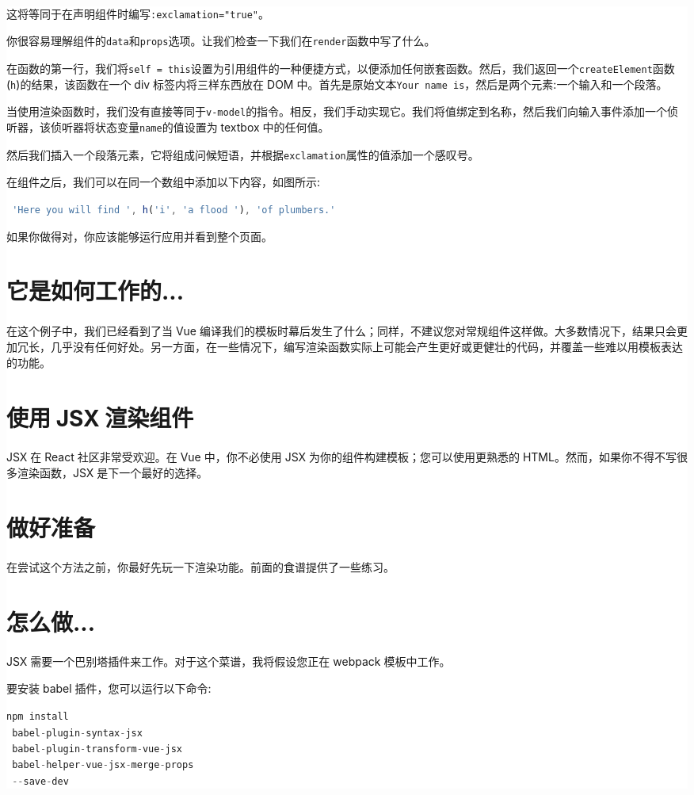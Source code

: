 这将等同于在声明组件时编写`:exclamation="true"`。

你很容易理解组件的`data`和`props`选项。让我们检查一下我们在`render`函数中写了什么。

在函数的第一行，我们将`self = this`设置为引用组件的一种便捷方式，以便添加任何嵌套函数。然后，我们返回一个`createElement`函数(`h`)的结果，该函数在一个 div 标签内将三样东西放在 DOM 中。首先是原始文本`Your name is`，然后是两个元素:一个输入和一个段落。

当使用渲染函数时，我们没有直接等同于`v-model`的指令。相反，我们手动实现它。我们将值绑定到名称，然后我们向输入事件添加一个侦听器，该侦听器将状态变量`name`的值设置为 textbox 中的任何值。

然后我们插入一个段落元素，它将组成问候短语，并根据`exclamation`属性的值添加一个感叹号。

在组件之后，我们可以在同一个数组中添加以下内容，如图所示:

```js
 'Here you will find ', h('i', 'a flood '), 'of plumbers.'

```

如果你做得对，你应该能够运行应用并看到整个页面。



# 它是如何工作的...

在这个例子中，我们已经看到了当 Vue 编译我们的模板时幕后发生了什么；同样，不建议您对常规组件这样做。大多数情况下，结果只会更加冗长，几乎没有任何好处。另一方面，在一些情况下，编写渲染函数实际上可能会产生更好或更健壮的代码，并覆盖一些难以用模板表达的功能。



# 使用 JSX 渲染组件

JSX 在 React 社区非常受欢迎。在 Vue 中，你不必使用 JSX 为你的组件构建模板；您可以使用更熟悉的 HTML。然而，如果你不得不写很多渲染函数，JSX 是下一个最好的选择。



# 做好准备

在尝试这个方法之前，你最好先玩一下渲染功能。前面的食谱提供了一些练习。



# 怎么做...

JSX 需要一个巴别塔插件来工作。对于这个菜谱，我将假设您正在 webpack 模板中工作。

要安装 babel 插件，您可以运行以下命令:

```js
npm install
 babel-plugin-syntax-jsx
 babel-plugin-transform-vue-jsx
 babel-helper-vue-jsx-merge-props
 --save-dev

```
